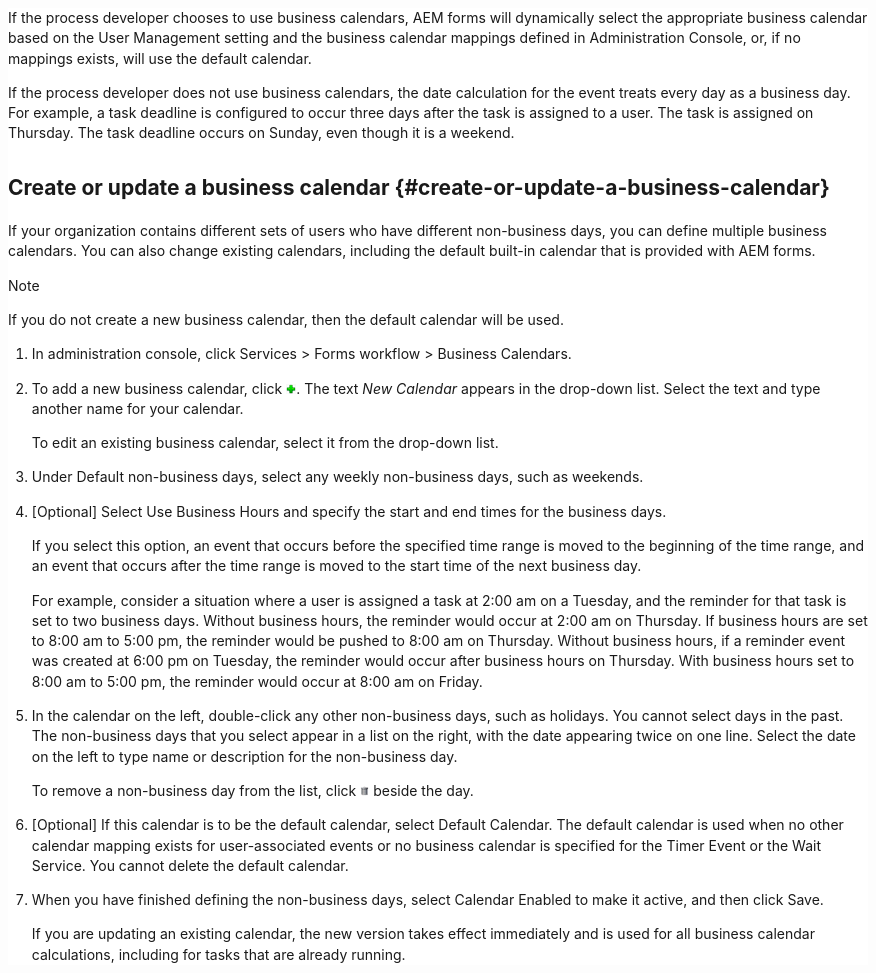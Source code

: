   If the process developer chooses to use business calendars, AEM forms will dynamically select the appropriate business calendar based on the User Management setting and the business calendar mappings defined in Administration Console, or, if no mappings exists, will use the default calendar.

   If the process developer does not use business calendars, the date calculation for the event treats every day as a business day. For example, a task deadline is configured to occur three days after the task is assigned to a user. The task is assigned on Thursday. The task deadline occurs on Sunday, even though it is a weekend.

## Create or update a business calendar {#create-or-update-a-business-calendar}

If your organization contains different sets of users who have different non-business days, you can define multiple business calendars. You can also change existing calendars, including the default built-in calendar that is provided with AEM forms.

>[!NOTE]
>
>If you do not create a new business calendar, then the default calendar will be used.

1. In administration console, click Services &gt; Forms workflow &gt; Business Calendars.
1. To add a new business calendar, click ![](assets/bus_cal_plus.png). The text *New Calendar* appears in the drop-down list. Select the text and type another name for your calendar.

   To edit an existing business calendar, select it from the drop-down list.

1. Under Default non-business days, select any weekly non-business days, such as weekends.
1. [Optional] Select Use Business Hours and specify the start and end times for the business days.

   If you select this option, an event that occurs before the specified time range is moved to the beginning of the time range, and an event that occurs after the time range is moved to the start time of the next business day.

   For example, consider a situation where a user is assigned a task at 2:00 am on a Tuesday, and the reminder for that task is set to two business days. Without business hours, the reminder would occur at 2:00 am on Thursday. If business hours are set to 8:00 am to 5:00 pm, the reminder would be pushed to 8:00 am on Thursday. Without business hours, if a reminder event was created at 6:00 pm on Tuesday, the reminder would occur after business hours on Thursday. With business hours set to 8:00 am to 5:00 pm, the reminder would occur at 8:00 am on Friday.

1. In the calendar on the left, double-click any other non-business days, such as holidays. You cannot select days in the past. The non-business days that you select appear in a list on the right, with the date appearing twice on one line. Select the date on the left to type name or description for the non-business day.

   To remove a non-business day from the list, click ![](assets/bus_cal_trash.png) beside the day.

1. [Optional] If this calendar is to be the default calendar, select Default Calendar. The default calendar is used when no other calendar mapping exists for user-associated events or no business calendar is specified for the Timer Event or the Wait Service. You cannot delete the default calendar.
1. When you have finished defining the non-business days, select Calendar Enabled to make it active, and then click Save.

   If you are updating an existing calendar, the new version takes effect immediately and is used for all business calendar calculations, including for tasks that are already running.
